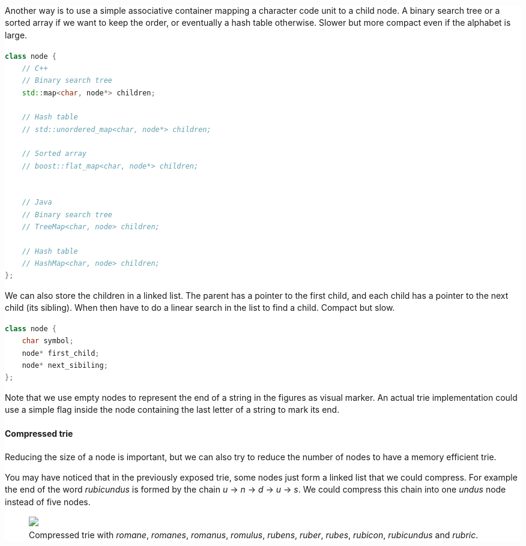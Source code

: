 

Another way is to use a simple associative container mapping a character code unit to a child node. A binary search tree or a sorted array if we want to keep the order, or eventually a hash table otherwise. Slower but more compact even if the alphabet is large.

```c++
class node {
    // C++
    // Binary search tree
    std::map<char, node*> children;
    
    // Hash table
    // std::unordered_map<char, node*> children;
    
    // Sorted array
    // boost::flat_map<char, node*> children;
    
    
    // Java
    // Binary search tree
    // TreeMap<char, node> children;
    
    // Hash table
    // HashMap<char, node> children;
};
```

We can also store the children in a linked list. The parent has a pointer to the first child, and each child has a pointer to the next child (its sibling). When then have to do a linear search in the list to find a child. Compact but slow.

```c++
class node {
    char symbol;
    node* first_child;
    node* next_sibiling;
};
```

Note that we use empty nodes to represent the end of a string in the figures as visual marker. An actual trie implementation could use a simple flag inside the node containing the last letter of a string to mark its end. 

#### Compressed trie

Reducing the size of a node is important, but we can also try to reduce the number of nodes to have a memory efficient trie.

You may have noticed that in the previously exposed trie, some nodes just form a linked list that we could compress. For example the end of the word *rubicundus* is formed by the chain *u* -> *n* -> *d* -> *u* -> *s*. We could compress this chain into one *undus* node instead of five nodes.

<figure>
  <img src="{{ site.url }}/images/hat-trie/compressed_trie.png"  class="image_caption" />
  <figcaption class="image_caption">Compressed trie with <em>romane</em>, <em>romanes</em>, <em>romanus</em>, <em>romulus</em>, <em>rubens</em>, <em>ruber</em>, <em>rubes</em>, <em>rubicon</em>, <em>rubicundus</em> and <em>rubric</em>.</figcaption>
</figure>
